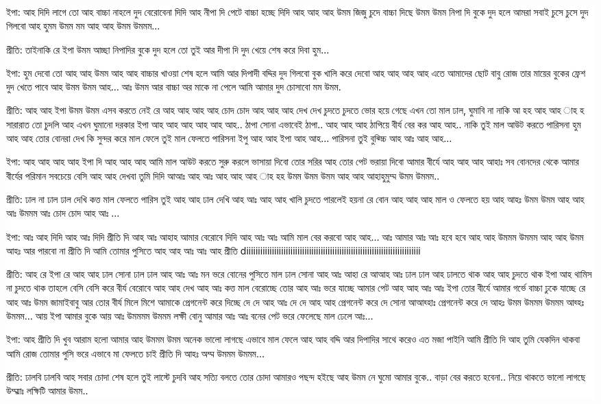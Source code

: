 ইপা: আহ দিদি লাগে তো আহ বাচ্চা নাহলে দুদ বেরোবেনা দিদি আহ নীপা দি পেটে বাচ্চা হচ্ছে দিদি আহ আহ আহ উমম জিজু চুদে বাচ্চা দিছে উমম উমম নিপা দি বুকে দুদ হলে আমরা সবাই চুসে চুসে দুদ গিলবো আহ হুমম উমম মম আহ আহ উমম উমমম…

প্রীতি: তাইনাকি রে ইপা উমম আচ্ছা নিপাদির বুকে দুদ হলে তো তুই আর দীপা দি দুদ খেয়ে শেষ করে দিবা হুম…

ইপা: হুম দেবো তো আহ আহ উমম আহ আহ বাচ্চার খাওয়া শেষ হলে আমি আর দিপাদী বদ্দির দুদ গিলবো বুক খালি করে দেবো আহ আহ আহ আহ এতে আমাদের ছোট বাবু রোজ তার মায়ের বুকের ফ্রেশ দুদ খেতে পাবে আহ উমম উমম আহ… আঃ উমম আর বাচ্চা অর মাকে না পেলে আমি আমার দুদ চোসাবো মম উমম.

প্রীতি: আহ আহ ইপা উমম উমম এসব করতে নেই রে আহ আহ আহ আহ চোদ চোদ আহ আহ আহ দেখ দেখ চুদতে চুদতে ভোর হয়ে গেছে এখন তো মাল ঢাল, ঘুমাবি না নাকি আ হহ আহ আহ াহ হ সারারাত তো চুদলি আহ এখন ঘুমানো দরকার ইপা আহ আহ আহ আহ আহ আহ.. ঠাপা সোনা এভাবেই ঠাপা.. আহ আহ আহ ঠাপিয়ে বীর্য বের কর আহ আহ.. নাকি তুই মাল আউট করতে পারিসনা হুম আহ আহ তোর বোনরা দেখ কি সুন্দর করে মাল ফেলে তুই মাল ফেলতে পারিসনা ইপু আহ আহ ইপা আহ আহ… পারিসনা তুই বুঝ্চ্চি আহ আঃ আহ আহ…

ইপা: আহ আহ আহ আহ ইপা দি আহ আহ আহ আমি মাল আউট করতে সুরু করলে ভাসায়া দিবো তোর সরির আহ তোর পেট ভরায়া দিবো আমার বীর্যে আহ আহ আহ আহাঃ সব বোনদের থেকে আমার বীর্যের পরিমান সবচেয়ে বেসি আহ আহ দেখবা তুমি দিদি আআঃ আহ আঃ আহ আহ আহ াহ হহ উমম উমম উমম আহ আহ আহাহুমুম্ম উমম উমমম..

প্রীতি: ঢাল না ঢাল ঢাল দেখি কত্ত মাল ফেলতে পারিস তুই আহ আহ ঢাল দেখি আহ আঃ আহ আহ খালি চুদতে পারলেই হয়না রে বোন আহ আহ আহ মাল ও ফেলতে হয় আহ আহঃ উমম উমম আহ আহ আঃ উমমম আঃ চোদ চোদ আহ আঃ …

ইপা: আঃ আহ দিদি আহ আঃ দিদি প্রীতি দি আহ আঃ আহাহ আমার বেরোবে দিদি আহ আঃ আঃ আমি মাল বের করবো আহ আহ… আঃ আমার আঃ আঃ হবে হবে আহ আহ উমমম উমমম আহ আহ উমম আহঃ আর পারবো না প্রীতি দি আমি তোমার পুসিতে আহ আহ আঃ আঃ আহ প্রীতি diiiiiiiiiiiiiiiiiiiiiiiiiiiiiiiiiiiiiiiiiiiiiiiiiiiiiiiiiiiiiiiiiiiiiiiiiii

প্রীতি: আহ রে ইপা রে আহ আহ ঢাল সোনা ঢাল ঢাল আহ আঃ আঃ মন ভরে বোনের পুসিতে মাল ঢাল সোনা আহ আঃ আহা রে আআহ আঃ ঢাল ঢাল আহ ঢালতে থাক আহ আহ চুদতে থাক ইপা আহ থামিস না চুদতে থাক তাহলে বেসি বেসি করে বীর্য বেরোবে আহ আহ দেখ আহ আঃ কত্ত মাল বেরোচ্ছে তোর আহ আঃ ভরে যাচ্ছে আমার পেট আহ আহ আঃ আঃ ইপা তোর বীর্যে আমার গর্ভে বাচ্চা ঢুকে যাচ্ছে রে আহ আঃ উমম জামাইবাবু আর তোর বীর্য মিলে মিশে আমাকে প্রেগনেন্ট করে দিচ্ছে দে দে আহ আঃ দে দে আহ আহ প্রেগনেন্ট করে দে সোনা আআহ্হাঃ প্রেগনেন্ট করে দে আহঃ উমম উমমম উমমম আহ্হঃ উমমম… আয় ইপা আমার বুকে আয় আঃ উমমমম উমমম লক্ষী বোনু আমার আঃ আঃ বনের পেট ভরে ফেলেছে মাল ঢেলে আঃ…

ইপা: আহ প্রীতি দি খুব আরাম হলো আমার আহ উমমম উমম অনেক ভালো লাগছে এভাবে মাল ফেলে আহ আহ বদ্দি আর দিপাদির সাথে করেও এত মজা পাইনি আমি প্রীতি দি আহ তুমি যেকদিন থাকবা আমি রোজ তোমার পুসি ভরে এভাবে মা ফেলতে চাই প্রীতি দি আহঃ অম্ম উমমম উমমম…

প্রীতি: ঢালবি ঢালবি আহ সবার চোদা শেষ হলে তুই লাস্টে চুদবি আহ সত্যি বলতে তোর চোদা আমারও পছন্দ হইছে আহ উমম নে ঘুমো আমার বুকে.. বাড়া বের করতে হবেনা.. নিয়ে থাকতে ভালো লাগছে উম্ম্মাঃ লক্ষিটি আমার উমম..

